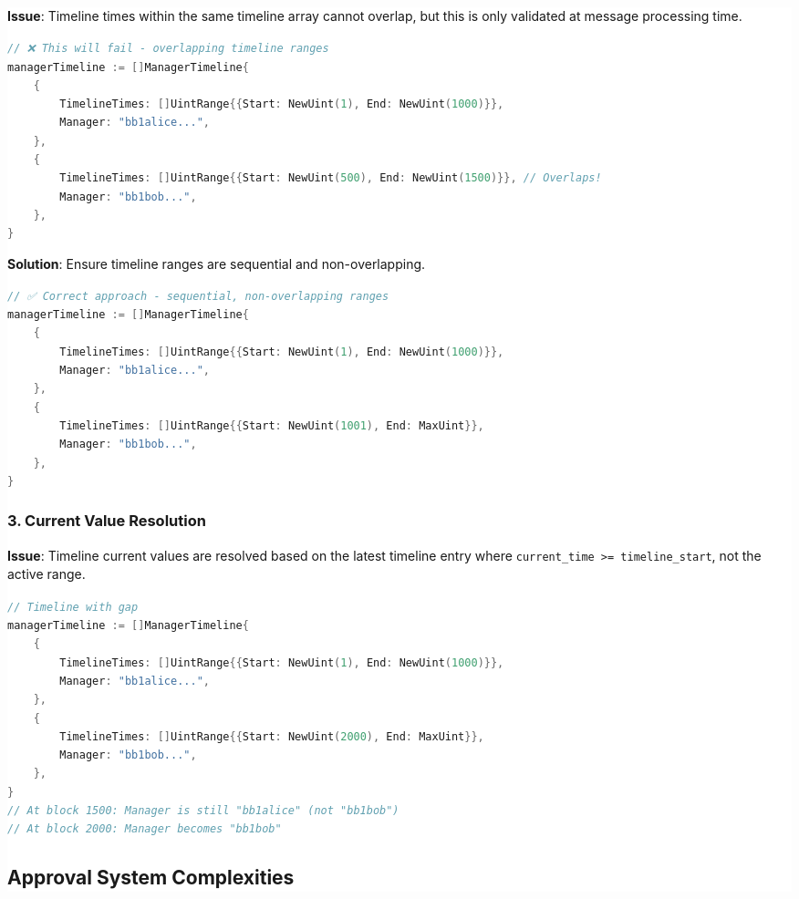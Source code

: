 **Issue**: Timeline times within the same timeline array cannot overlap, but this is only validated at message processing time.

```go
// ❌ This will fail - overlapping timeline ranges
managerTimeline := []ManagerTimeline{
    {
        TimelineTimes: []UintRange{{Start: NewUint(1), End: NewUint(1000)}},
        Manager: "bb1alice...",
    },
    {
        TimelineTimes: []UintRange{{Start: NewUint(500), End: NewUint(1500)}}, // Overlaps!
        Manager: "bb1bob...",
    },
}
```

**Solution**: Ensure timeline ranges are sequential and non-overlapping.

```go
// ✅ Correct approach - sequential, non-overlapping ranges
managerTimeline := []ManagerTimeline{
    {
        TimelineTimes: []UintRange{{Start: NewUint(1), End: NewUint(1000)}},
        Manager: "bb1alice...",
    },
    {
        TimelineTimes: []UintRange{{Start: NewUint(1001), End: MaxUint}},
        Manager: "bb1bob...",
    },
}
```

### 3. Current Value Resolution

**Issue**: Timeline current values are resolved based on the latest timeline entry where `current_time >= timeline_start`, not the active range.

```go
// Timeline with gap
managerTimeline := []ManagerTimeline{
    {
        TimelineTimes: []UintRange{{Start: NewUint(1), End: NewUint(1000)}},
        Manager: "bb1alice...",
    },
    {
        TimelineTimes: []UintRange{{Start: NewUint(2000), End: MaxUint}},
        Manager: "bb1bob...",
    },
}
// At block 1500: Manager is still "bb1alice" (not "bb1bob")
// At block 2000: Manager becomes "bb1bob"
```

## Approval System Complexities
